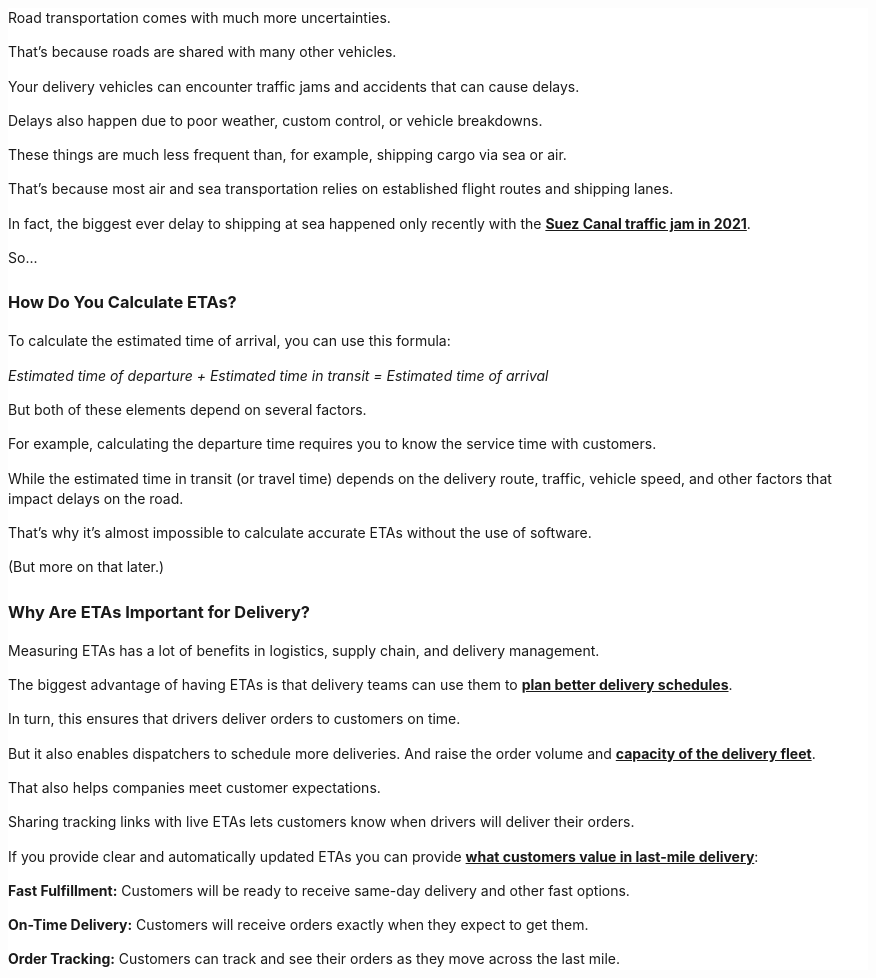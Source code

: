 Road transportation comes with much more uncertainties.

That’s because roads are shared with many other vehicles.

Your delivery vehicles can encounter traffic jams and accidents that can cause delays.

Delays also happen due to poor weather, custom control, or vehicle breakdowns.

These things are much less frequent than, for example, shipping cargo via sea or air.

That’s because most air and sea transportation relies on established flight routes and shipping lanes.

In fact, the biggest ever delay to shipping at sea happened only recently with the [**Suez Canal traffic jam in 2021**](https://www.bbc.com/news/world-middle-east-56625680#:\~:text=The%20last%20ships%20stranded%20by,across%20it%20on%2023%20March.).

So...

### How Do You Calculate ETAs?

To calculate the estimated time of arrival, you can use this formula:

_Estimated time of departure + Estimated time in transit = Estimated time of arrival_

But both of these elements depend on several factors.

For example, calculating the departure time requires you to know the service time with customers.

While the estimated time in transit (or travel time) depends on the delivery route, traffic, vehicle speed, and other factors that impact delays on the road.

That’s why it’s almost impossible to calculate accurate ETAs without the use of software.

(But more on that later.)

### Why Are ETAs Important for Delivery?

Measuring ETAs has a lot of benefits in logistics, supply chain, and delivery management.

The biggest advantage of having ETAs is that delivery teams can use them to [**plan better delivery schedules**](https://elogii.com/blog/how-to-plan-better-delivery-schedules/).

In turn, this ensures that drivers deliver orders to customers on time.

But it also enables dispatchers to schedule more deliveries. And raise the order volume and [**capacity of the delivery fleet**](https://elogii.com/blog/how-to-improve-last-mile-delivery-when-demand-exceeds-your-capacity/).

That also helps companies meet customer expectations.

Sharing tracking links with live ETAs lets customers know when drivers will deliver their orders.

If you provide clear and automatically updated ETAs you can provide [**what customers value in last-mile delivery**](https://elogii.com/blog/what-customers-value-in-last-mile-delivery/):

**Fast Fulfillment:** Customers will be ready to receive same-day delivery and other fast options.

**On-Time Delivery:** Customers will receive orders exactly when they expect to get them.

**Order Tracking:** Customers can track and see their orders as they move across the last mile.
